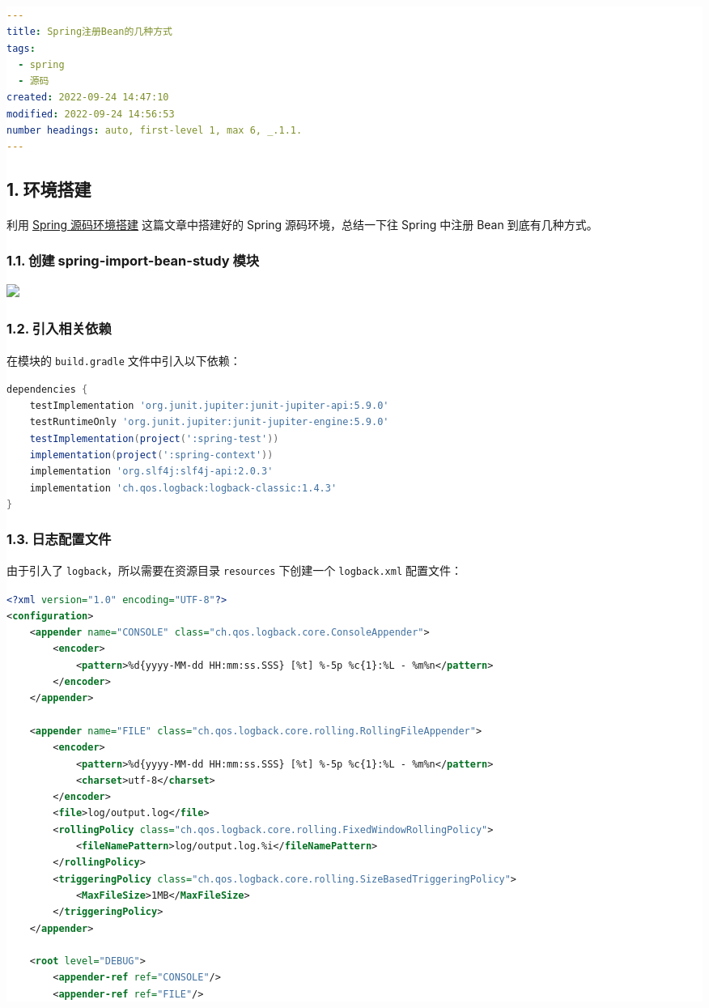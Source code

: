 ```yaml
---
title: Spring注册Bean的几种方式
tags:
  - spring
  - 源码
created: 2022-09-24 14:47:10
modified: 2022-09-24 14:56:53
number headings: auto, first-level 1, max 6, _.1.1.
---
```


## 1. 环境搭建

利用 [Spring 源码环境搭建](../Spring源码环境搭建/README.md) 这篇文章中搭建好的 Spring 源码环境，总结一下往 Spring 中注册 Bean 到底有几种方式。

### 1.1. 创建 spring-import-bean-study 模块

![](https://fastly.jsdelivr.net/gh/xihuanxiaorang/images/Pasted%20image%2020221024052559.png)

### 1.2. 引入相关依赖

在模块的 `build.gradle` 文件中引入以下依赖：

```gradle
dependencies {  
    testImplementation 'org.junit.jupiter:junit-jupiter-api:5.9.0'
    testRuntimeOnly 'org.junit.jupiter:junit-jupiter-engine:5.9.0'
    testImplementation(project(':spring-test'))
    implementation(project(':spring-context'))
    implementation 'org.slf4j:slf4j-api:2.0.3'
    implementation 'ch.qos.logback:logback-classic:1.4.3'
}
```

### 1.3. 日志配置文件

由于引入了 `logback`，所以需要在资源目录 `resources` 下创建一个 `logback.xml` 配置文件：

```xml
<?xml version="1.0" encoding="UTF-8"?>
<configuration>
    <appender name="CONSOLE" class="ch.qos.logback.core.ConsoleAppender">
        <encoder>
            <pattern>%d{yyyy-MM-dd HH:mm:ss.SSS} [%t] %-5p %c{1}:%L - %m%n</pattern>
        </encoder>
    </appender>

    <appender name="FILE" class="ch.qos.logback.core.rolling.RollingFileAppender">
        <encoder>
            <pattern>%d{yyyy-MM-dd HH:mm:ss.SSS} [%t] %-5p %c{1}:%L - %m%n</pattern>
            <charset>utf-8</charset>
        </encoder>
        <file>log/output.log</file>
        <rollingPolicy class="ch.qos.logback.core.rolling.FixedWindowRollingPolicy">
            <fileNamePattern>log/output.log.%i</fileNamePattern>
        </rollingPolicy>
        <triggeringPolicy class="ch.qos.logback.core.rolling.SizeBasedTriggeringPolicy">
            <MaxFileSize>1MB</MaxFileSize>
        </triggeringPolicy>
    </appender>

    <root level="DEBUG">
        <appender-ref ref="CONSOLE"/>
        <appender-ref ref="FILE"/>
```